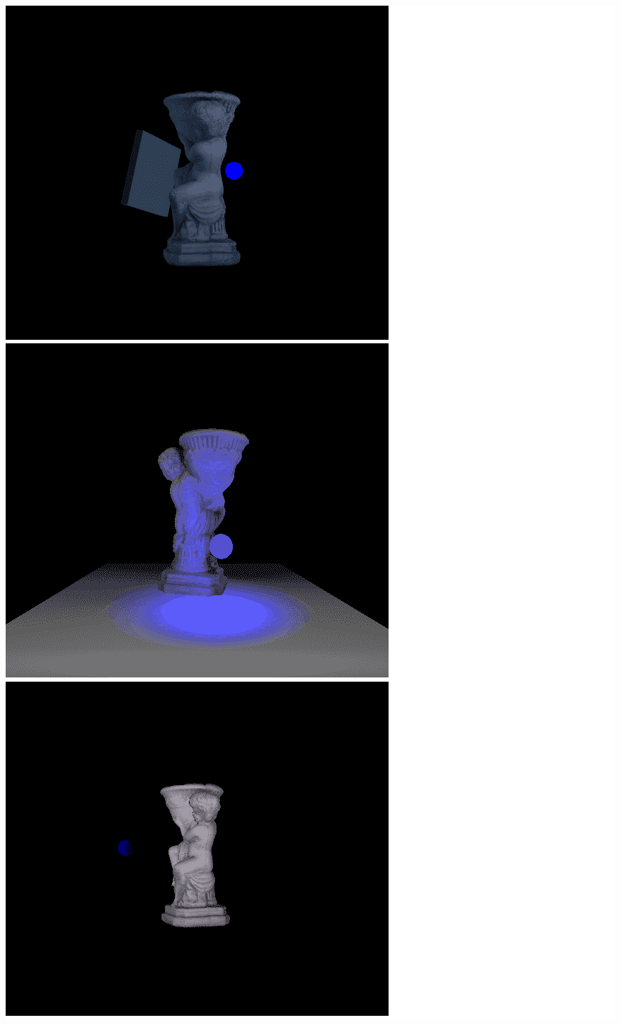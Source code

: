 *![](img/b0157cb2296a585ace8f6797a5c8aacf.png)**![](img/874c5e76d5909f5105a9e2bd683f2c94.png)**![](img/db7156800f04eaf9f324b71622ae6f5b.png)*